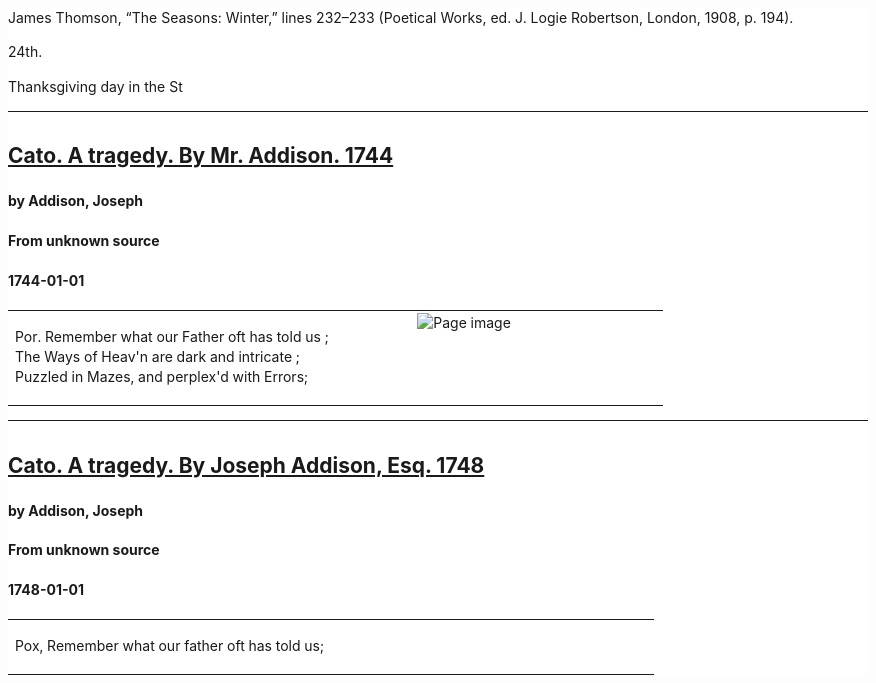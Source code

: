   
  
  
  
  
James Thomson, “The Seasons: Winter,” lines 232–233 (Poetical Works, ed. J. Logie Robertson, London, 1908, p. 194).  
  
  
  
  
  
  
24th.  
  
  
Thanksgiving day in the St
</td></tr></table>

---

## [Cato. A tragedy. By Mr. Addison.  1744](https://archive.org/details/bim_eighteenth-century_cato-a-tragedy-by-mr-_addison-joseph_1744/page/n19/mode/1up?view=theater)

#### by Addison, Joseph

#### From unknown source

#### 1744-01-01

<table style="width: 100%;"><tr><td style="width: 50%">

  
  
Por. Remember what our Father oft has told us ;  
The Ways of Heav&#x27;n are dark and intricate ;  
Puzzled in Mazes, and perplex&#x27;d with Errors; 
</td><td style="width: 50%; max-height: 75%; margin: auto; display: block;">
<img alt="Page image" src="https://iiif.archive.org/image/iiif/2/bim_eighteenth-century_cato-a-tragedy-by-mr-_addison-joseph_1744%2Fbim_eighteenth-century_cato-a-tragedy-by-mr-_addison-joseph_1744_jp2.zip%2Fbim_eighteenth-century_cato-a-tragedy-by-mr-_addison-joseph_1744_jp2%2Fbim_eighteenth-century_cato-a-tragedy-by-mr-_addison-joseph_1744_0019.jp2/pct:19.294014470510852,75.30518819938962,62.28897171672879,6.485249237029501/!600,600/0/default.jpg"/>
</td>
</tr></table>

---

## [Cato. A tragedy. By Joseph Addison, Esq.  1748](https://archive.org/details/bim_eighteenth-century_cato-a-tragedy-by-jose_addison-joseph_1748/page/n15/mode/1up?view=theater)

#### by Addison, Joseph

#### From unknown source

#### 1748-01-01

<table style="width: 100%;"><tr><td style="width: 50%">

  
Pox, Remember what our father oft has told us;  
  